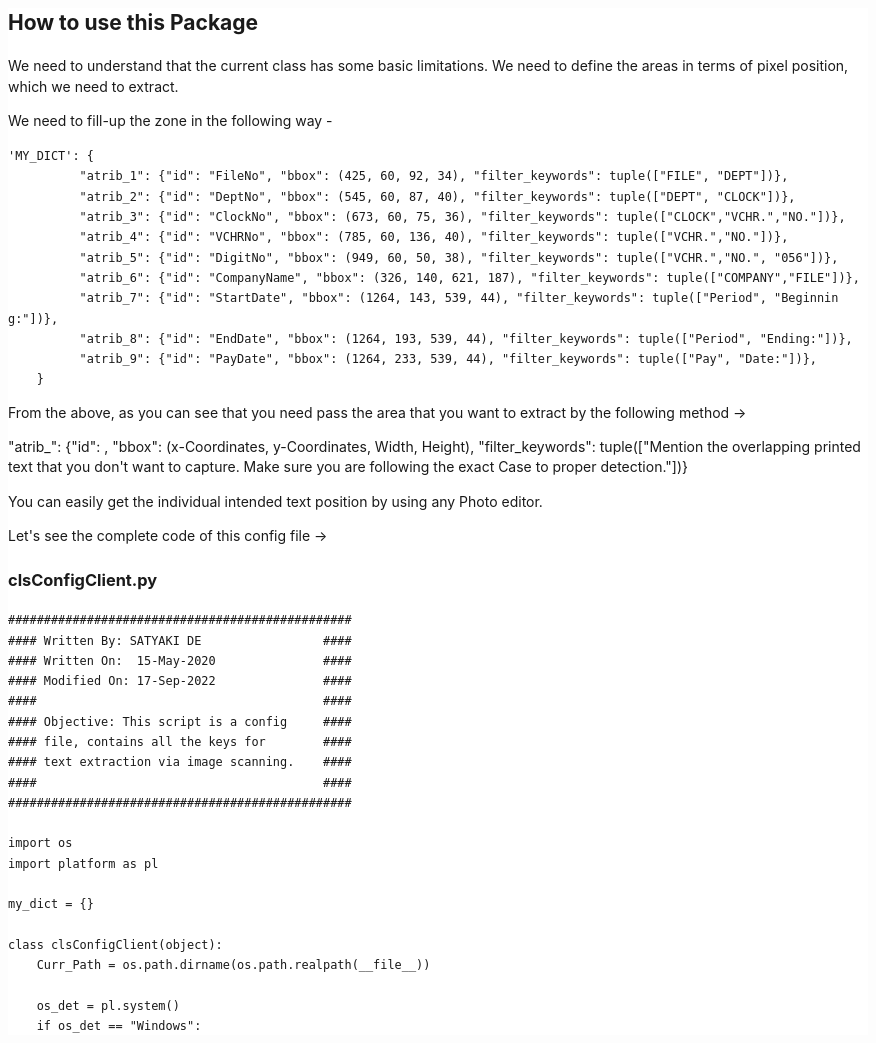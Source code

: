 ## How to use this Package

We need to understand that the current class has some basic limitations. We need to define the areas in terms of pixel position, which we need to extract.

We need to fill-up the zone in the following way -

```
'MY_DICT': {
          "atrib_1": {"id": "FileNo", "bbox": (425, 60, 92, 34), "filter_keywords": tuple(["FILE", "DEPT"])},
          "atrib_2": {"id": "DeptNo", "bbox": (545, 60, 87, 40), "filter_keywords": tuple(["DEPT", "CLOCK"])},
          "atrib_3": {"id": "ClockNo", "bbox": (673, 60, 75, 36), "filter_keywords": tuple(["CLOCK","VCHR.","NO."])},
          "atrib_4": {"id": "VCHRNo", "bbox": (785, 60, 136, 40), "filter_keywords": tuple(["VCHR.","NO."])},
          "atrib_5": {"id": "DigitNo", "bbox": (949, 60, 50, 38), "filter_keywords": tuple(["VCHR.","NO.", "056"])},
          "atrib_6": {"id": "CompanyName", "bbox": (326, 140, 621, 187), "filter_keywords": tuple(["COMPANY","FILE"])},
          "atrib_7": {"id": "StartDate", "bbox": (1264, 143, 539, 44), "filter_keywords": tuple(["Period", "Beginning:"])},
          "atrib_8": {"id": "EndDate", "bbox": (1264, 193, 539, 44), "filter_keywords": tuple(["Period", "Ending:"])},
          "atrib_9": {"id": "PayDate", "bbox": (1264, 233, 539, 44), "filter_keywords": tuple(["Pay", "Date:"])},
    }
```

From the above, as you can see that you need pass the area that you want to extract by the following method ->

"atrib_<Number>": {"id": <Your FieldName that you want to capture inside the Python>, "bbox": (x-Coordinates, y-Coordinates, Width, Height), "filter_keywords": tuple(["Mention the overlapping printed text that you don't want to capture. Make sure you are following the exact Case to proper detection."])}

You can easily get the individual intended text position by using any Photo editor.

Let's see the complete code of this config file ->

### clsConfigClient.py

```
################################################
#### Written By: SATYAKI DE                 ####
#### Written On:  15-May-2020               ####
#### Modified On: 17-Sep-2022               ####
####                                        ####
#### Objective: This script is a config     ####
#### file, contains all the keys for        ####
#### text extraction via image scanning.    ####
####                                        ####
################################################

import os
import platform as pl

my_dict = {}

class clsConfigClient(object):
    Curr_Path = os.path.dirname(os.path.realpath(__file__))

    os_det = pl.system()
    if os_det == "Windows":
```